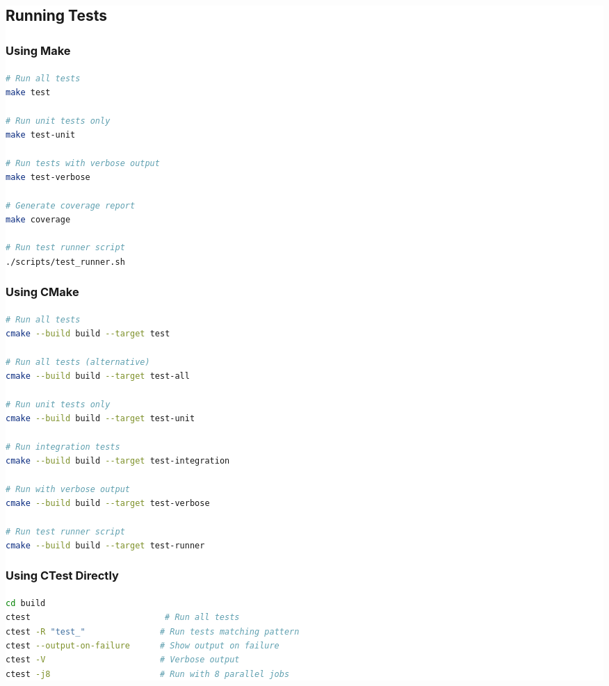 ## Running Tests

### Using Make
```bash
# Run all tests
make test

# Run unit tests only
make test-unit

# Run tests with verbose output
make test-verbose

# Generate coverage report
make coverage

# Run test runner script
./scripts/test_runner.sh
```

### Using CMake
```bash
# Run all tests
cmake --build build --target test

# Run all tests (alternative)
cmake --build build --target test-all

# Run unit tests only
cmake --build build --target test-unit

# Run integration tests
cmake --build build --target test-integration

# Run with verbose output
cmake --build build --target test-verbose

# Run test runner script
cmake --build build --target test-runner
```

### Using CTest Directly
```bash
cd build
ctest                           # Run all tests
ctest -R "test_"               # Run tests matching pattern
ctest --output-on-failure      # Show output on failure
ctest -V                       # Verbose output
ctest -j8                      # Run with 8 parallel jobs
```
